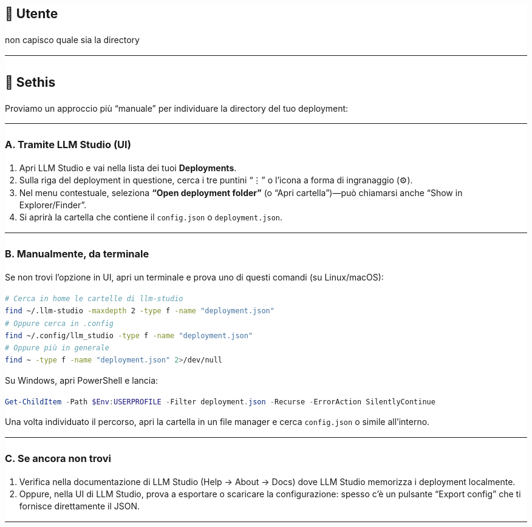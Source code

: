 
## 👤 **Utente**

non capisco quale sia la directory

---

## 🤖 **Sethis**

Proviamo un approccio più “manuale” per individuare la directory del tuo deployment:

---

### A. Tramite LLM Studio (UI)

1. Apri LLM Studio e vai nella lista dei tuoi **Deployments**.  
2. Sulla riga del deployment in questione, cerca i tre puntini “⋮” o l’icona a forma di ingranaggio (⚙️).  
3. Nel menu contestuale, seleziona **“Open deployment folder”** (o “Apri cartella”)—può chiamarsi anche “Show in Explorer/Finder”.  
4. Si aprirà la cartella che contiene il `config.json` o `deployment.json`.

---

### B. Manualmente, da terminale

Se non trovi l’opzione in UI, apri un terminale e prova uno di questi comandi (su Linux/macOS):

```bash
# Cerca in home le cartelle di llm-studio
find ~/.llm-studio -maxdepth 2 -type f -name "deployment.json"
# Oppure cerca in .config
find ~/.config/llm_studio -type f -name "deployment.json"
# Oppure più in generale
find ~ -type f -name "deployment.json" 2>/dev/null
```

Su Windows, apri PowerShell e lancia:

```powershell
Get-ChildItem -Path $Env:USERPROFILE -Filter deployment.json -Recurse -ErrorAction SilentlyContinue
```

Una volta individuato il percorso, apri la cartella in un file manager e cerca `config.json` o simile all’interno.

---

### C. Se ancora non trovi

1. Verifica nella documentazione di LLM Studio (Help → About → Docs) dove LLM Studio memorizza i deployment localmente.  
2. Oppure, nella UI di LLM Studio, prova a esportare o scaricare la configurazione: spesso c’è un pulsante “Export config” che ti fornisce direttamente il JSON.

---
